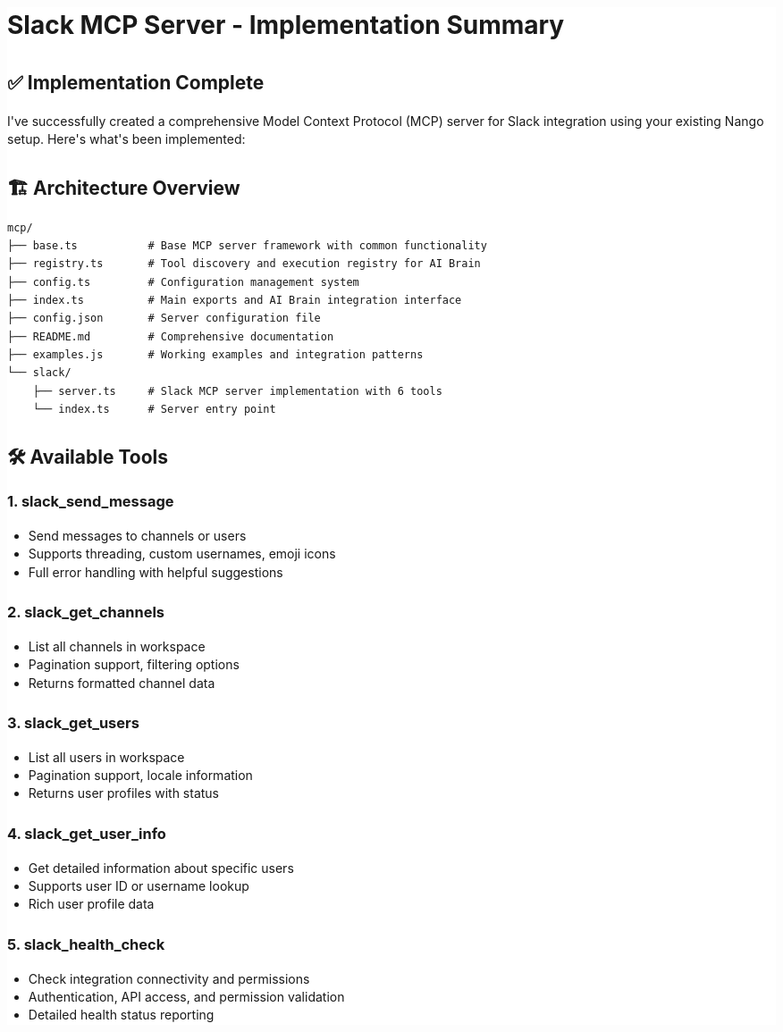 # Slack MCP Server - Implementation Summary

## ✅ Implementation Complete

I've successfully created a comprehensive Model Context Protocol (MCP) server for Slack integration using your existing Nango setup. Here's what's been implemented:

## 🏗️ Architecture Overview

```
mcp/
├── base.ts           # Base MCP server framework with common functionality
├── registry.ts       # Tool discovery and execution registry for AI Brain
├── config.ts         # Configuration management system
├── index.ts          # Main exports and AI Brain integration interface
├── config.json       # Server configuration file
├── README.md         # Comprehensive documentation
├── examples.js       # Working examples and integration patterns
└── slack/            
    ├── server.ts     # Slack MCP server implementation with 6 tools
    └── index.ts      # Server entry point
```

## 🛠️ Available Tools

### 1. **slack_send_message**
- Send messages to channels or users
- Supports threading, custom usernames, emoji icons
- Full error handling with helpful suggestions

### 2. **slack_get_channels** 
- List all channels in workspace
- Pagination support, filtering options
- Returns formatted channel data

### 3. **slack_get_users**
- List all users in workspace  
- Pagination support, locale information
- Returns user profiles with status

### 4. **slack_get_user_info**
- Get detailed information about specific users
- Supports user ID or username lookup
- Rich user profile data

### 5. **slack_health_check**
- Check integration connectivity and permissions
- Authentication, API access, and permission validation
- Detailed health status reporting
